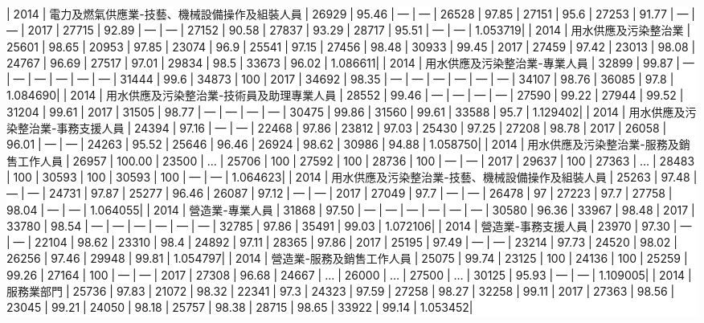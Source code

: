 |  2014  | 電力及燃氣供應業-技藝、機械設備操作及組裝人員       |       26929       |        95.46       | —                 | —                  | 26528             | 97.85              | 27151       | 95.6         |    27253    | 91.77        | —                   | —                    |  2017  |       27715       | 92.89              | —                 | —                  | 27152             | 90.58              | 27837       | 93.29        |    28717    | 95.51        | —                   | —                    |  1.053719|
|  2014  | 用水供應及污染整治業                                |       25601       |        98.65       | 20953             | 97.85              | 23074             | 96.9               | 25541       | 97.15        |    27456    | 98.48        | 30933               | 99.45                |  2017  |       27459       | 97.42              | 23013             | 98.08              | 24767             | 96.69              | 27517       | 97.01        |    29834    | 98.5         | 33673               | 96.02                |  1.086611|
|  2014  | 用水供應及污染整治業-專業人員                       |       32899       |        99.87       | —                 | —                  | —                 | —                  | —           | —            |    31444    | 99.6         | 34873               | 100                  |  2017  |       34692       | 98.35              | —                 | —                  | —                 | —                  | —           | —            |    34107    | 98.76        | 36085               | 97.8                 |  1.084690|
|  2014  | 用水供應及污染整治業-技術員及助理專業人員           |       28552       |        99.46       | —                 | —                  | —                 | —                  | 27590       | 99.22        |    27944    | 99.52        | 31204               | 99.61                |  2017  |       31505       | 98.77              | —                 | —                  | —                 | —                  | 30475       | 99.86        |    31560    | 99.61        | 33588               | 95.7                 |  1.129402|
|  2014  | 用水供應及污染整治業-事務支援人員                   |       24394       |        97.16       | —                 | —                  | 22468             | 97.86              | 23812       | 97.03        |    25430    | 97.25        | 27208               | 98.78                |  2017  |       26058       | 96.01              | —                 | —                  | 24263             | 95.52              | 25646       | 96.46        |    26924    | 98.62        | 30986               | 94.88                |  1.058750|
|  2014  | 用水供應及污染整治業-服務及銷售工作人員             |       26957       |       100.00       | 23500             | …                  | 25706             | 100                | 27592       | 100          |    28736    | 100          | —                   | —                    |  2017  |       29637       | 100                | 27363             | …                  | 28483             | 100                | 30593       | 100          |    30593    | 100          | —                   | —                    |  1.064623|
|  2014  | 用水供應及污染整治業-技藝、機械設備操作及組裝人員   |       25263       |        97.48       | —                 | —                  | 24731             | 97.87              | 25277       | 96.46        |    26087    | 97.12        | —                   | —                    |  2017  |       27049       | 97.7               | —                 | —                  | 26478             | 97                 | 27223       | 97.7         |    27758    | 98.04        | —                   | —                    |  1.064055|
|  2014  | 營造業-專業人員                                     |       31868       |        97.50       | —                 | —                  | —                 | —                  | —           | —            |    30580    | 96.36        | 33967               | 98.48                |  2017  |       33780       | 98.54              | —                 | —                  | —                 | —                  | —           | —            |    32785    | 97.86        | 35491               | 99.03                |  1.072106|
|  2014  | 營造業-事務支援人員                                 |       23970       |        97.30       | —                 | —                  | 22104             | 98.62              | 23310       | 98.4         |    24892    | 97.11        | 28365               | 97.86                |  2017  |       25195       | 97.49              | —                 | —                  | 23214             | 97.73              | 24520       | 98.02        |    26256    | 97.46        | 29948               | 99.81                |  1.054797|
|  2014  | 營造業-服務及銷售工作人員                           |       25075       |        99.74       | 23125             | 100                | 24136             | 100                | 25259       | 99.26        |    27164    | 100          | —                   | —                    |  2017  |       27308       | 96.68              | 24667             | …                  | 26000             | …                  | 27500       | …            |    30125    | 95.93        | —                   | —                    |  1.109005|
|  2014  | 服務業部門                                          |       25736       |        97.83       | 21072             | 98.32              | 22341             | 97.3               | 24323       | 97.59        |    27258    | 98.27        | 32258               | 99.11                |  2017  |       27363       | 98.56              | 23045             | 99.21              | 24050             | 98.18              | 25757       | 98.38        |    28715    | 98.65        | 33922               | 99.14                |  1.053452|